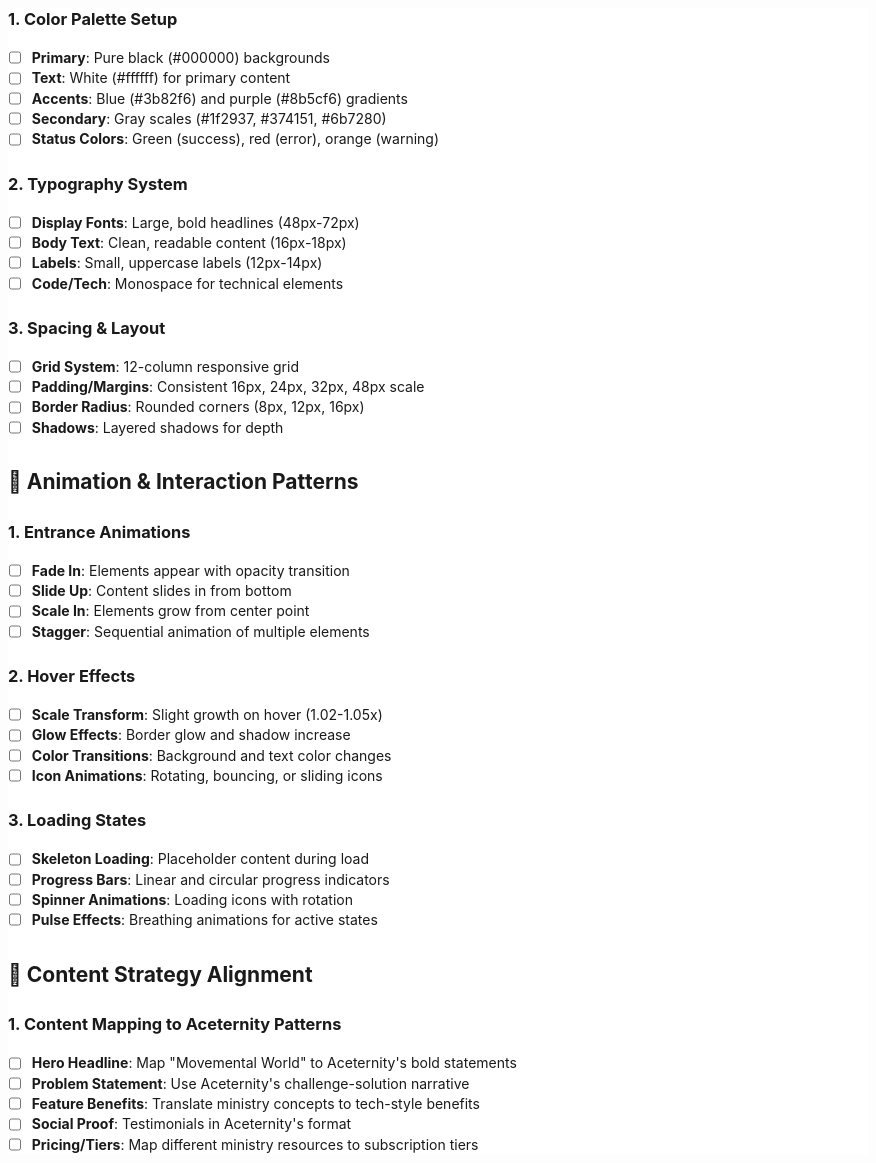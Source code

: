 ### 1. Color Palette Setup
- [ ] **Primary**: Pure black (#000000) backgrounds
- [ ] **Text**: White (#ffffff) for primary content
- [ ] **Accents**: Blue (#3b82f6) and purple (#8b5cf6) gradients
- [ ] **Secondary**: Gray scales (#1f2937, #374151, #6b7280)
- [ ] **Status Colors**: Green (success), red (error), orange (warning)

### 2. Typography System
- [ ] **Display Fonts**: Large, bold headlines (48px-72px)
- [ ] **Body Text**: Clean, readable content (16px-18px)
- [ ] **Labels**: Small, uppercase labels (12px-14px)
- [ ] **Code/Tech**: Monospace for technical elements

### 3. Spacing & Layout
- [ ] **Grid System**: 12-column responsive grid
- [ ] **Padding/Margins**: Consistent 16px, 24px, 32px, 48px scale
- [ ] **Border Radius**: Rounded corners (8px, 12px, 16px)
- [ ] **Shadows**: Layered shadows for depth

## 🚀 Animation & Interaction Patterns

### 1. Entrance Animations
- [ ] **Fade In**: Elements appear with opacity transition
- [ ] **Slide Up**: Content slides in from bottom
- [ ] **Scale In**: Elements grow from center point
- [ ] **Stagger**: Sequential animation of multiple elements

### 2. Hover Effects
- [ ] **Scale Transform**: Slight growth on hover (1.02-1.05x)
- [ ] **Glow Effects**: Border glow and shadow increase
- [ ] **Color Transitions**: Background and text color changes
- [ ] **Icon Animations**: Rotating, bouncing, or sliding icons

### 3. Loading States
- [ ] **Skeleton Loading**: Placeholder content during load
- [ ] **Progress Bars**: Linear and circular progress indicators
- [ ] **Spinner Animations**: Loading icons with rotation
- [ ] **Pulse Effects**: Breathing animations for active states

## 📱 Content Strategy Alignment

### 1. Content Mapping to Aceternity Patterns
- [ ] **Hero Headline**: Map "Movemental World" to Aceternity's bold statements
- [ ] **Problem Statement**: Use Aceternity's challenge-solution narrative
- [ ] **Feature Benefits**: Translate ministry concepts to tech-style benefits
- [ ] **Social Proof**: Testimonials in Aceternity's format
- [ ] **Pricing/Tiers**: Map different ministry resources to subscription tiers
